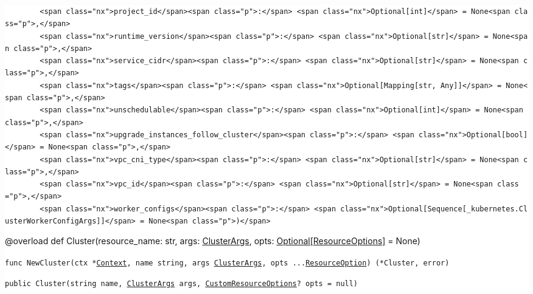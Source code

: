             <span class="nx">project_id</span><span class="p">:</span> <span class="nx">Optional[int]</span> = None<span class="p">,</span>
            <span class="nx">runtime_version</span><span class="p">:</span> <span class="nx">Optional[str]</span> = None<span class="p">,</span>
            <span class="nx">service_cidr</span><span class="p">:</span> <span class="nx">Optional[str]</span> = None<span class="p">,</span>
            <span class="nx">tags</span><span class="p">:</span> <span class="nx">Optional[Mapping[str, Any]]</span> = None<span class="p">,</span>
            <span class="nx">unschedulable</span><span class="p">:</span> <span class="nx">Optional[int]</span> = None<span class="p">,</span>
            <span class="nx">upgrade_instances_follow_cluster</span><span class="p">:</span> <span class="nx">Optional[bool]</span> = None<span class="p">,</span>
            <span class="nx">vpc_cni_type</span><span class="p">:</span> <span class="nx">Optional[str]</span> = None<span class="p">,</span>
            <span class="nx">vpc_id</span><span class="p">:</span> <span class="nx">Optional[str]</span> = None<span class="p">,</span>
            <span class="nx">worker_configs</span><span class="p">:</span> <span class="nx">Optional[Sequence[_kubernetes.ClusterWorkerConfigArgs]]</span> = None<span class="p">)</span>
<span class=nd>@overload</span>
<span class="k">def </span><span class="nx">Cluster</span><span class="p">(</span><span class="nx">resource_name</span><span class="p">:</span> <span class="nx">str</span><span class="p">,</span>
            <span class="nx">args</span><span class="p">:</span> <span class="nx"><a href="#inputs">ClusterArgs</a></span><span class="p">,</span>
            <span class="nx">opts</span><span class="p">:</span> <span class="nx"><a href="/docs/reference/pkg/python/pulumi/#pulumi.ResourceOptions">Optional[ResourceOptions]</a></span> = None<span class="p">)</span></code></pre></div>
</pulumi-choosable>
</div>

<div>
<pulumi-choosable type="language" values="go">
<div class="highlight"><pre class="chroma"><code class="language-go" data-lang="go"><span class="k">func </span><span class="nx">NewCluster</span><span class="p">(</span><span class="nx">ctx</span><span class="p"> *</span><span class="nx"><a href="https://pkg.go.dev/github.com/pulumi/pulumi/sdk/v3/go/pulumi?tab=doc#Context">Context</a></span><span class="p">,</span> <span class="nx">name</span><span class="p"> </span><span class="nx">string</span><span class="p">,</span> <span class="nx">args</span><span class="p"> </span><span class="nx"><a href="#inputs">ClusterArgs</a></span><span class="p">,</span> <span class="nx">opts</span><span class="p"> ...</span><span class="nx"><a href="https://pkg.go.dev/github.com/pulumi/pulumi/sdk/v3/go/pulumi?tab=doc#ResourceOption">ResourceOption</a></span><span class="p">) (*<span class="nx">Cluster</span>, error)</span></code></pre></div>
</pulumi-choosable>
</div>

<div>
<pulumi-choosable type="language" values="csharp">
<div class="highlight"><pre class="chroma"><code class="language-csharp" data-lang="csharp"><span class="k">public </span><span class="nx">Cluster</span><span class="p">(</span><span class="nx">string</span><span class="p"> </span><span class="nx">name<span class="p">,</span> <span class="nx"><a href="#inputs">ClusterArgs</a></span><span class="p"> </span><span class="nx">args<span class="p">,</span> <span class="nx"><a href="/docs/reference/pkg/dotnet/Pulumi/Pulumi.CustomResourceOptions.html">CustomResourceOptions</a></span><span class="p">? </span><span class="nx">opts = null<span class="p">)</span></code></pre></div>
</pulumi-choosable>
</div>
